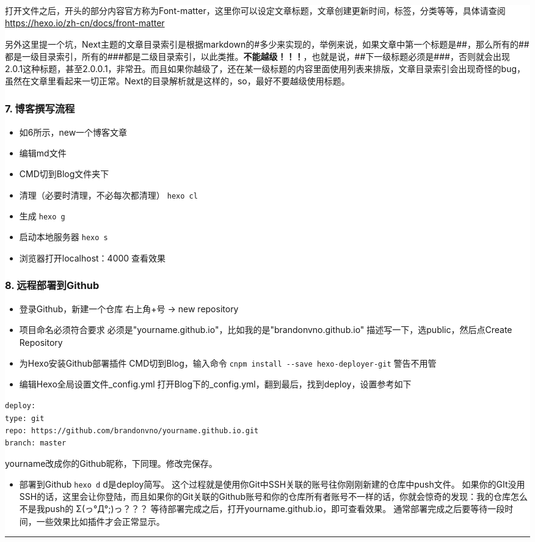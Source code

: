  打开文件之后，开头的部分内容官方称为Font-matter，这里你可以设定文章标题，文章创建更新时间，标签，分类等等，具体请查阅
 https://hexo.io/zh-cn/docs/front-matter

 另外这里提一个坑，Next主题的文章目录索引是根据markdown的#多少来实现的，举例来说，如果文章中第一个标题是##，那么所有的##都是一级目录索引，所有的###都是二级目录索引，以此类推。**不能越级！！！**，也就是说，##下一级标题必须是###，否则就会出现 2.0.1这种标题，甚至2.0.0.1，非常丑。而且如果你越级了，还在某一级标题的内容里面使用列表来排版，文章目录索引会出现奇怪的bug，虽然在文章里看起来一切正常。Next的目录解析就是这样的，so，最好不要越级使用标题。

### 7. 博客撰写流程
 - 如6所示，new一个博客文章

 - 编辑md文件

 - CMD切到Blog文件夹下

 - 清理（必要时清理，不必每次都清理）
  `hexo cl`

 - 生成
  `hexo g`

 - 启动本地服务器
  `hexo s`

 - 浏览器打开localhost：4000 查看效果

### 8. 远程部署到Github
 - 登录Github，新建一个仓库
  右上角+号 -> new repository

 - 项目命名必须符合要求
  必须是"yourname.github.io"，比如我的是"brandonvno.github.io"
  描述写一下，选public，然后点Create Repository

 - 为Hexo安装Github部署插件
  CMD切到Blog，输入命令
  `cnpm install --save hexo-deployer-git`
  警告不用管

 - 编辑Hexo全局设置文件_config.yml
  打开Blog下的_config.yml，翻到最后，找到deploy，设置参考如下
  ```
  deploy:
  type: git
  repo: https://github.com/brandonvno/yourname.github.io.git
  branch: master
  ```
  yourname改成你的Github昵称，下同理。修改完保存。

 - 部署到Github
  `hexo d`
  d是deploy简写。
  这个过程就是使用你Git中SSH关联的账号往你刚刚新建的仓库中push文件。
  如果你的GIt没用SSH的话，这里会让你登陆，而且如果你的Git关联的Github账号和你的仓库所有者账号不一样的话，你就会惊奇的发现：我的仓库怎么不是我push的 Σ(っ°Д°;)っ？？？
  等待部署完成之后，打开yourname.github.io，即可查看效果。
  通常部署完成之后要等待一段时间，一些效果比如插件才会正常显示。

---